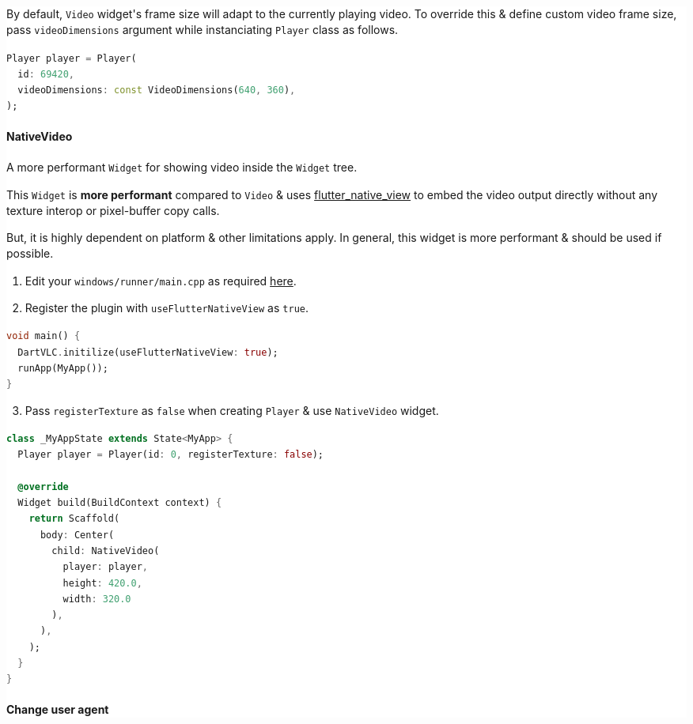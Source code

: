 By default, `Video` widget's frame size will adapt to the currently playing video.
To override this & define custom video frame size, pass `videoDimensions` argument while instanciating `Player` class as follows.

```dart
Player player = Player(
  id: 69420,
  videoDimensions: const VideoDimensions(640, 360),
);
```

#### NativeVideo

A more performant `Widget` for showing video inside the `Widget` tree.

This `Widget` is **more performant** compared to `Video` & uses [flutter_native_view](https://github.com/alexmercerind/flutter_native_view.git)
to embed the video output directly without any texture interop or pixel-buffer copy calls.

But, it is highly dependent on platform & other limitations apply. In general, this widget is more performant & should be used if possible.

1. Edit your `windows/runner/main.cpp` as required [here](https://github.com/alexmercerind/flutter_native_view#setup).

2. Register the plugin with `useFlutterNativeView` as `true`.

```dart
void main() {
  DartVLC.initilize(useFlutterNativeView: true);
  runApp(MyApp());
}
```

3. Pass `registerTexture` as `false` when creating `Player` & use `NativeVideo` widget.

```dart
class _MyAppState extends State<MyApp> {
  Player player = Player(id: 0, registerTexture: false);

  @override
  Widget build(BuildContext context) {
    return Scaffold(
      body: Center(
        child: NativeVideo(
          player: player,
          height: 420.0,
          width: 320.0
        ),
      ),
    );
  }
}
```

#### Change user agent
